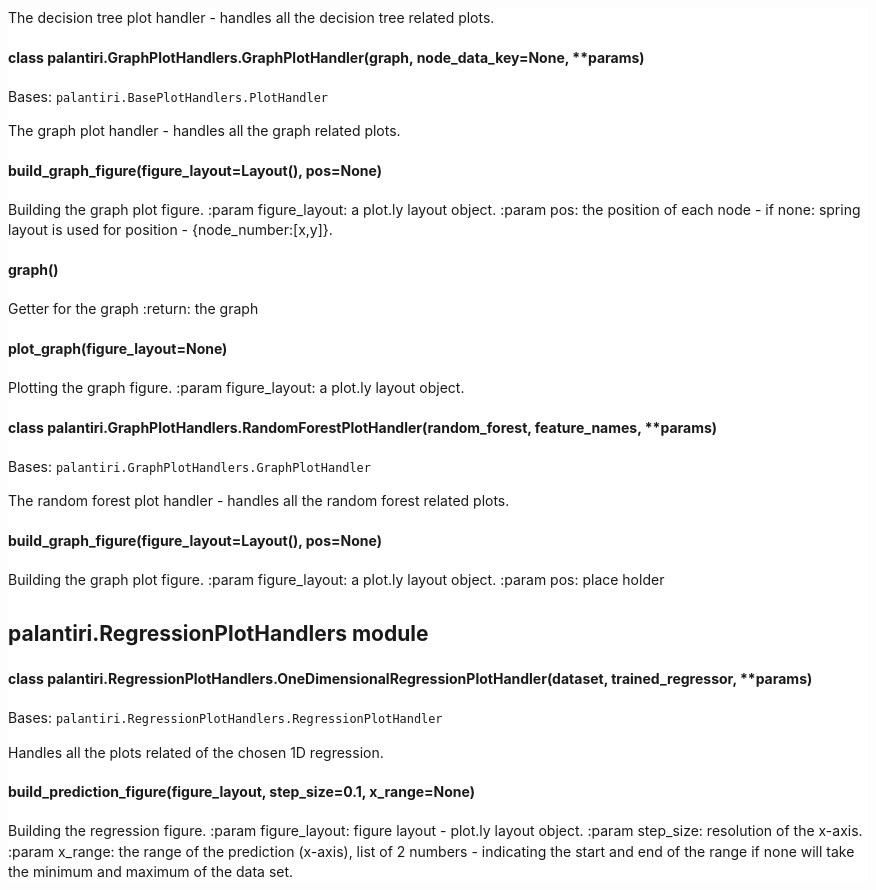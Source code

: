 The decision tree plot handler - handles all the decision tree related plots.


#### class palantiri.GraphPlotHandlers.GraphPlotHandler(graph, node_data_key=None, \*\*params)
Bases: `palantiri.BasePlotHandlers.PlotHandler`

The graph plot handler - handles all the graph related plots.


#### build_graph_figure(figure_layout=Layout(), pos=None)
Building the graph plot figure.
:param figure_layout: a plot.ly layout object.
:param pos: the position of each node - if none: spring layout is used for position - {node_number:[x,y]}.


#### graph()
Getter for the graph
:return: the graph


#### plot_graph(figure_layout=None)
Plotting the graph figure.
:param figure_layout: a plot.ly layout object.


#### class palantiri.GraphPlotHandlers.RandomForestPlotHandler(random_forest, feature_names, \*\*params)
Bases: `palantiri.GraphPlotHandlers.GraphPlotHandler`

The random forest plot handler - handles all the random forest related plots.


#### build_graph_figure(figure_layout=Layout(), pos=None)
Building the graph plot figure.
:param figure_layout: a plot.ly layout object.
:param pos: place holder

## palantiri.RegressionPlotHandlers module


#### class palantiri.RegressionPlotHandlers.OneDimensionalRegressionPlotHandler(dataset, trained_regressor, \*\*params)
Bases: `palantiri.RegressionPlotHandlers.RegressionPlotHandler`

Handles all the plots related of the chosen 1D regression.


#### build_prediction_figure(figure_layout, step_size=0.1, x_range=None)
Building the regression figure.
:param figure_layout: figure layout - plot.ly layout object.
:param step_size: resolution of the x-axis.
:param x_range: the range of the prediction (x-axis),
list of 2 numbers - indicating the start and end of the range
if none will take the minimum and maximum of the data set.
